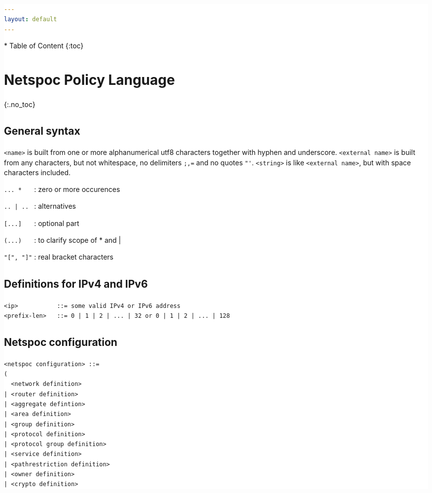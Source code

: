 ```yaml
---
layout: default
---
```


<div class="maruku_toc" markdown="1">
* Table of Content
{:toc}
</div>

# Netspoc Policy Language
{:.no_toc}

## General syntax

`<name>` is built from one or more alphanumerical utf8 characters together
with hyphen and underscore.
`<external name>` is built from any characters,
but not whitespace, no delimiters `;,=` and no quotes `"'`.
`<string>` is like `<external name>`, but with space characters included.

`... *   `
: zero or more occurences

`.. | .. `
: alternatives

`[...]   `
: optional part

`(...)   `
: to clarify scope of * and |

`"[", "]"`
: real bracket characters

## Definitions for IPv4 and IPv6

    <ip>           ::= some valid IPv4 or IPv6 address
    <prefix-len>   ::= 0 | 1 | 2 | ... | 32 or 0 | 1 | 2 | ... | 128

## Netspoc configuration

    <netspoc configuration> ::=
    (
      <network definition>
    | <router definition>
    | <aggregate defintion>
    | <area definition>
    | <group definition>
    | <protocol definition>
    | <protocol group definition>
    | <service definition>
    | <pathrestriction definition>
    | <owner definition>
    | <crypto definition>